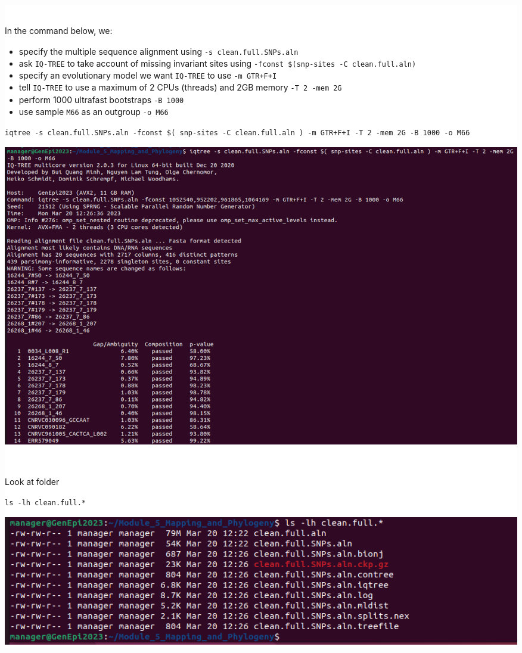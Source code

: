 <br>

In the command below, we:
 - specify the multiple sequence alignment using `-s clean.full.SNPs.aln`
 - ask `IQ-TREE` to take account of missing invariant sites using `-fconst $(snp-sites -C clean.full.aln)`
 - specify an evolutionary model we want `IQ-TREE` to use `-m GTR+F+I`
 - tell `IQ-TREE` to use a maximum of 2 CPUs (threads) and 2GB memory `-T 2 -mem 2G`
 - perform 1000 ultrafast bootstraps `-B 1000`
 - use sample `M66` as an outgroup `-o M66`

```
iqtree -s clean.full.SNPs.aln -fconst $( snp-sites -C clean.full.aln ) -m GTR+F+I -T 2 -mem 2G -B 1000 -o M66
```

![iqtree.2](iqtree-run.1.png)

<br>

Look at folder
```
ls -lh clean.full.*
```
![iqtree.3](iqtree_-ls-after.png)
